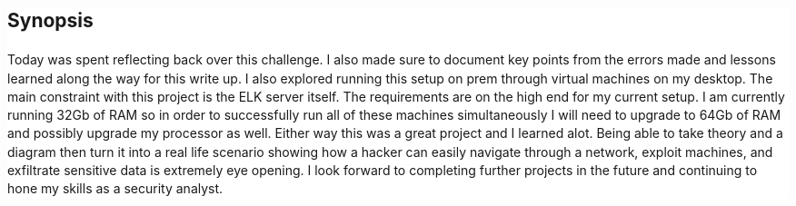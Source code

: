 ## Synopsis
Today was spent reflecting back over this challenge. I also made sure to document key points from the errors made and lessons learned along the way for this write up. I also explored running this setup on prem through virtual machines on my desktop. The main constraint with this project is the ELK server itself. The requirements are on the high end for my current setup. I am currently running 32Gb of RAM so in order to successfully run all of these machines simultaneously I will need to upgrade to 64Gb of RAM and possibly upgrade my processor as well. Either way this was a great project and I learned alot.  Being able to take theory and a diagram then turn it into a real life scenario showing how a hacker can easily navigate through a network, exploit machines, and exfiltrate sensitive data is extremely eye opening. I look forward to completing further projects in the future and continuing to hone my skills as a security analyst.

